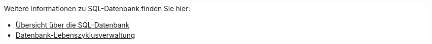 Weitere Informationen zu SQL-Datenbank finden Sie hier:

-   [Übersicht über die SQL-Datenbank](sql-database-paas-overview.md)
-   [Datenbank-Lebenszyklusverwaltung](/previous-versions/sql/sql-server-guides/jj907294(v=sql.110))
